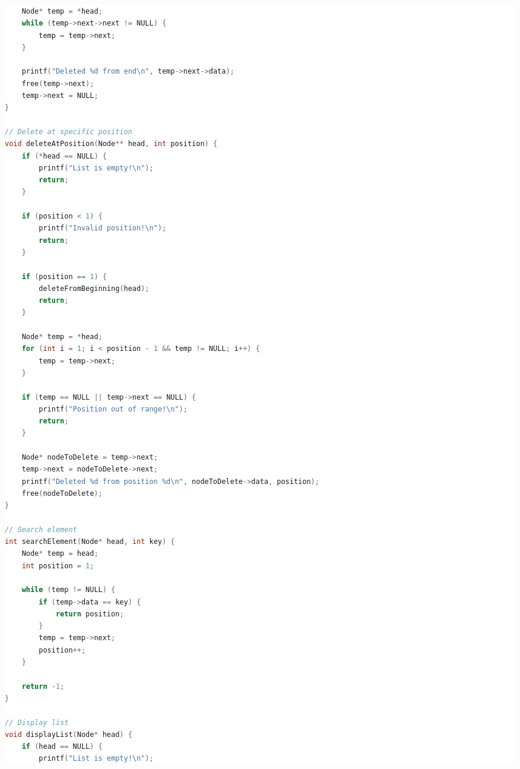 ```c
    Node* temp = *head;
    while (temp->next->next != NULL) {
        temp = temp->next;
    }

    printf("Deleted %d from end\n", temp->next->data);
    free(temp->next);
    temp->next = NULL;
}

// Delete at specific position
void deleteAtPosition(Node** head, int position) {
    if (*head == NULL) {
        printf("List is empty!\n");
        return;
    }

    if (position < 1) {
        printf("Invalid position!\n");
        return;
    }

    if (position == 1) {
        deleteFromBeginning(head);
        return;
    }

    Node* temp = *head;
    for (int i = 1; i < position - 1 && temp != NULL; i++) {
        temp = temp->next;
    }

    if (temp == NULL || temp->next == NULL) {
        printf("Position out of range!\n");
        return;
    }

    Node* nodeToDelete = temp->next;
    temp->next = nodeToDelete->next;
    printf("Deleted %d from position %d\n", nodeToDelete->data, position);
    free(nodeToDelete);
}

// Search element
int searchElement(Node* head, int key) {
    Node* temp = head;
    int position = 1;

    while (temp != NULL) {
        if (temp->data == key) {
            return position;
        }
        temp = temp->next;
        position++;
    }

    return -1;
}

// Display list
void displayList(Node* head) {
    if (head == NULL) {
        printf("List is empty!\n");
```